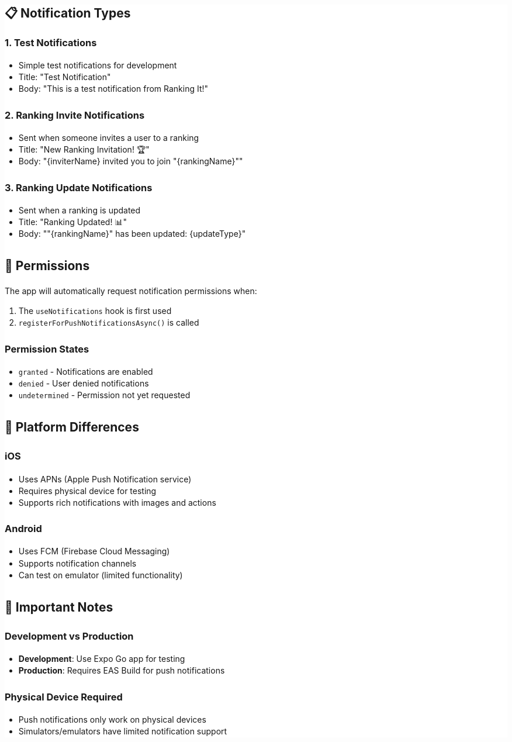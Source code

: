 ## 📋 Notification Types

### **1. Test Notifications**
- Simple test notifications for development
- Title: "Test Notification"
- Body: "This is a test notification from Ranking It!"

### **2. Ranking Invite Notifications**
- Sent when someone invites a user to a ranking
- Title: "New Ranking Invitation! 🏆"
- Body: "{inviterName} invited you to join \"{rankingName}\""

### **3. Ranking Update Notifications**
- Sent when a ranking is updated
- Title: "Ranking Updated! 📊"
- Body: "\"{rankingName}\" has been updated: {updateType}"

## 🔐 Permissions

The app will automatically request notification permissions when:
1. The `useNotifications` hook is first used
2. `registerForPushNotificationsAsync()` is called

### **Permission States**
- `granted` - Notifications are enabled
- `denied` - User denied notifications
- `undetermined` - Permission not yet requested

## 📱 Platform Differences

### **iOS**
- Uses APNs (Apple Push Notification service)
- Requires physical device for testing
- Supports rich notifications with images and actions

### **Android**
- Uses FCM (Firebase Cloud Messaging)
- Supports notification channels
- Can test on emulator (limited functionality)

## 🚨 Important Notes

### **Development vs Production**
- **Development**: Use Expo Go app for testing
- **Production**: Requires EAS Build for push notifications

### **Physical Device Required**
- Push notifications only work on physical devices
- Simulators/emulators have limited notification support
